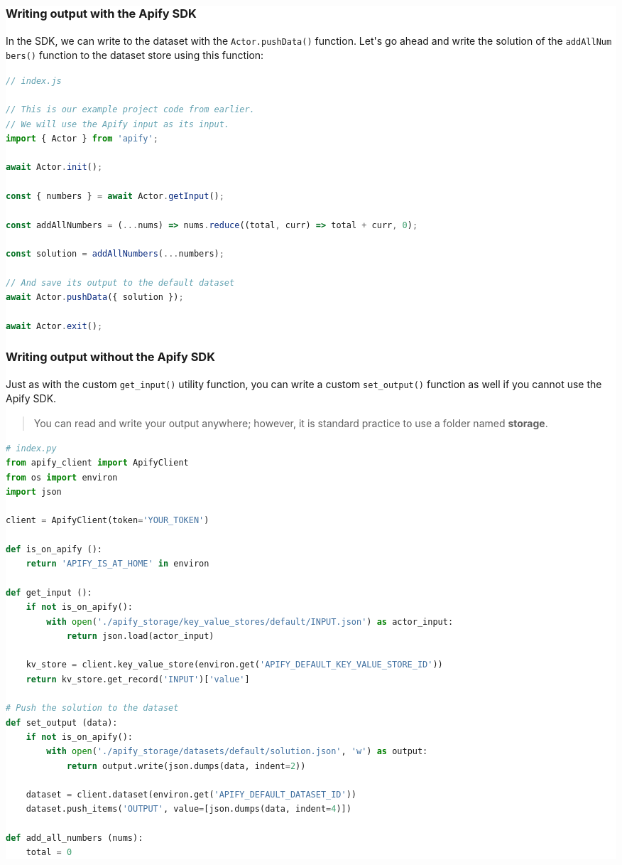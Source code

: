 ### Writing output with the Apify SDK

In the SDK, we can write to the dataset with the `Actor.pushData()` function. Let's go ahead and write the solution of the `addAllNumbers()` function to the dataset store using this function:

```javascript
// index.js

// This is our example project code from earlier.
// We will use the Apify input as its input.
import { Actor } from 'apify';

await Actor.init();

const { numbers } = await Actor.getInput();

const addAllNumbers = (...nums) => nums.reduce((total, curr) => total + curr, 0);

const solution = addAllNumbers(...numbers);

// And save its output to the default dataset
await Actor.pushData({ solution });

await Actor.exit();
```

### Writing output without the Apify SDK

Just as with the custom `get_input()` utility function, you can write a custom `set_output()` function as well if you cannot use the Apify SDK.

> You can read and write your output anywhere; however, it is standard practice to use a folder named **storage**.

```Python
# index.py
from apify_client import ApifyClient
from os import environ
import json

client = ApifyClient(token='YOUR_TOKEN')

def is_on_apify ():
    return 'APIFY_IS_AT_HOME' in environ

def get_input ():
    if not is_on_apify():
        with open('./apify_storage/key_value_stores/default/INPUT.json') as actor_input:
            return json.load(actor_input)

    kv_store = client.key_value_store(environ.get('APIFY_DEFAULT_KEY_VALUE_STORE_ID'))
    return kv_store.get_record('INPUT')['value']

# Push the solution to the dataset
def set_output (data):
    if not is_on_apify():
        with open('./apify_storage/datasets/default/solution.json', 'w') as output:
            return output.write(json.dumps(data, indent=2))

    dataset = client.dataset(environ.get('APIFY_DEFAULT_DATASET_ID'))
    dataset.push_items('OUTPUT', value=[json.dumps(data, indent=4)])

def add_all_numbers (nums):
    total = 0

```